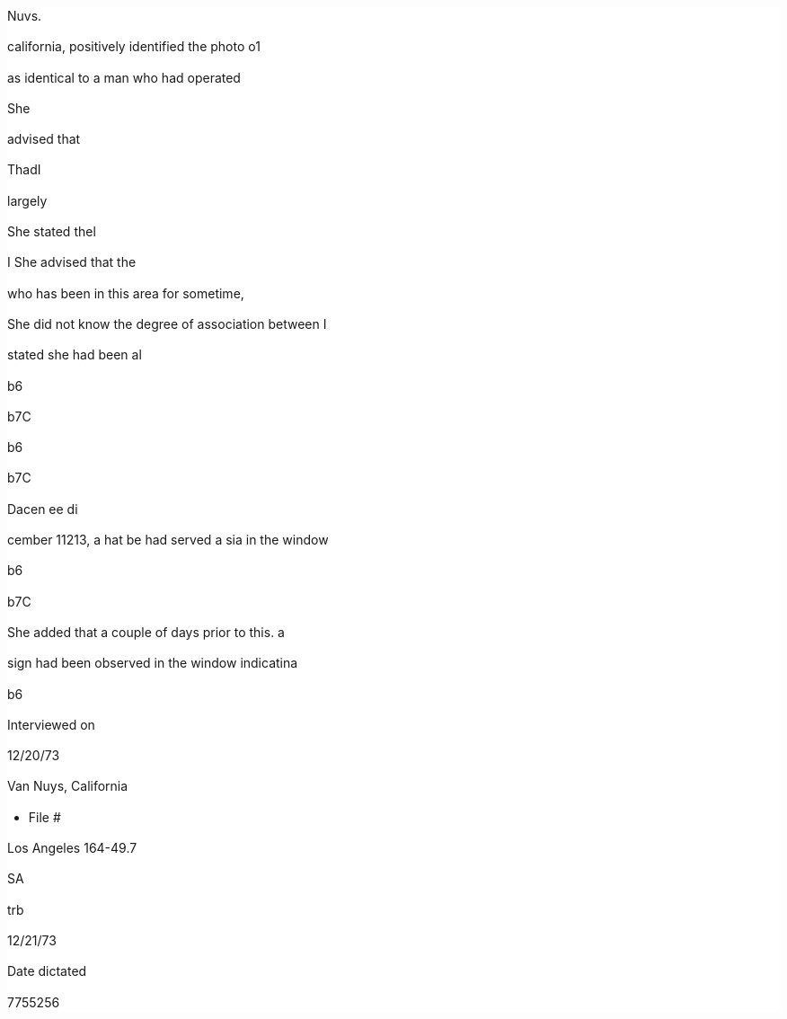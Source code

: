 Nuvs.

california, positively identified the photo o1

as identical to a man who had operated

She

advised that

ThadI

largely

She stated thel

I She advised that the

who has been in this area for sometime,

She did not know the degree of association between I

stated she had been al

b6

b7C

b6

b7C

Dacen ee di

cember 11213, a hat be had served a sia in the window

b6

b7C

She added that a couple of days prior to this. a

sign had been observed in the window indicatina

b6

Interviewed on

12/20/73

Van Nuys, California

- File #

Los Angeles 164-49.7

SA

trb

12/21/73

Date dictated

7755256
